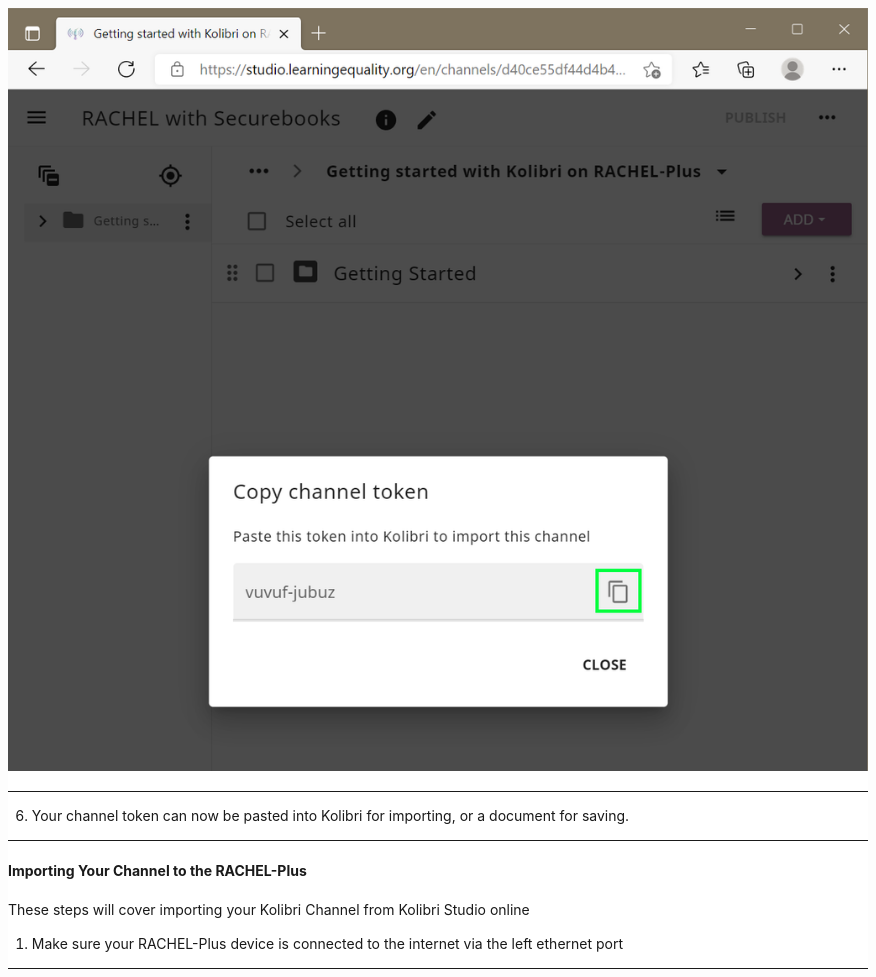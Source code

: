 ![05_copy_token.png](../_resources/05_copy_token.png)

---

6. Your channel token can now be pasted into Kolibri for importing, or a document for saving.

---

#### Importing Your Channel to the RACHEL-Plus

These steps will cover importing your Kolibri Channel from Kolibri Studio online

1. Make sure your RACHEL-Plus device is connected to the internet via the left ethernet port

---

